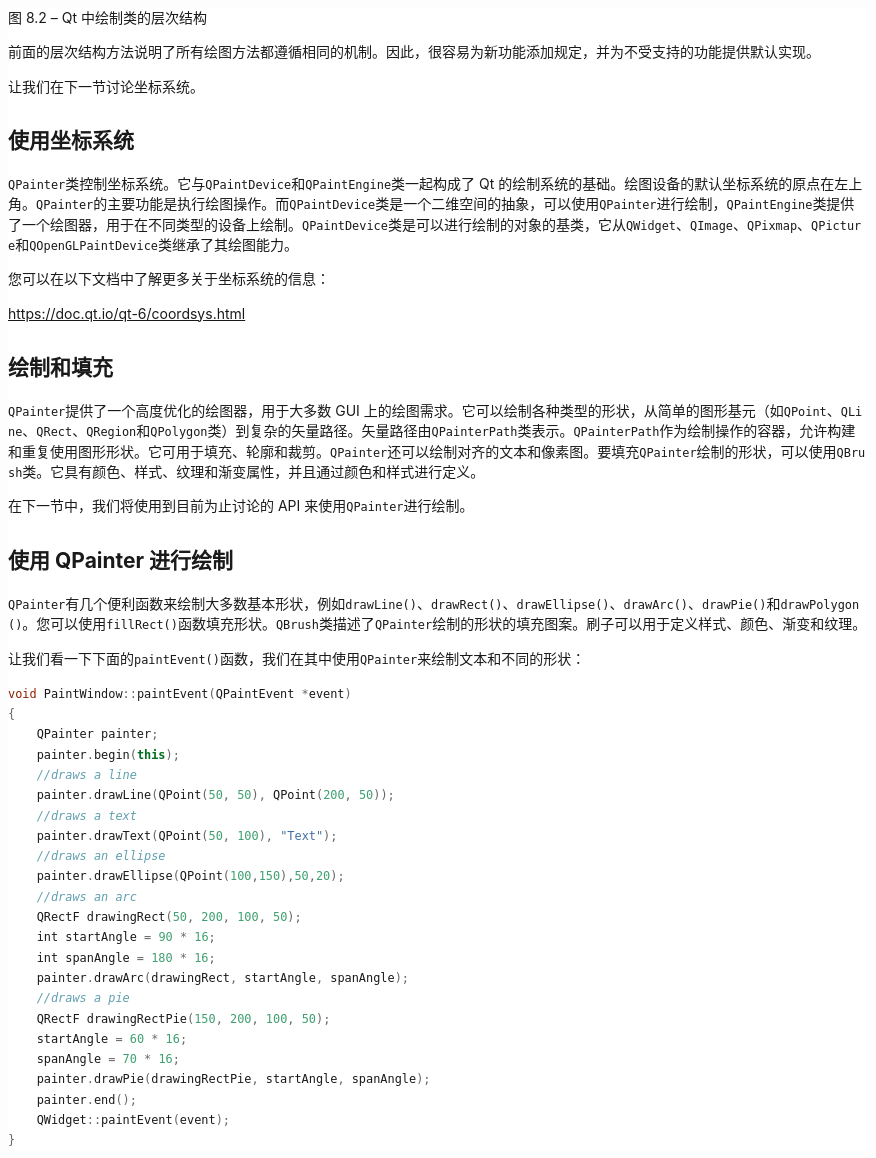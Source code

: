 图 8.2 – Qt 中绘制类的层次结构

前面的层次结构方法说明了所有绘图方法都遵循相同的机制。因此，很容易为新功能添加规定，并为不受支持的功能提供默认实现。

让我们在下一节讨论坐标系统。

## 使用坐标系统

`QPainter`类控制坐标系统。它与`QPaintDevice`和`QPaintEngine`类一起构成了 Qt 的绘制系统的基础。绘图设备的默认坐标系统的原点在左上角。`QPainter`的主要功能是执行绘图操作。而`QPaintDevice`类是一个二维空间的抽象，可以使用`QPainter`进行绘制，`QPaintEngine`类提供了一个绘图器，用于在不同类型的设备上绘制。`QPaintDevice`类是可以进行绘制的对象的基类，它从`QWidget`、`QImage`、`QPixmap`、`QPicture`和`QOpenGLPaintDevice`类继承了其绘图能力。

您可以在以下文档中了解更多关于坐标系统的信息：

https://doc.qt.io/qt-6/coordsys.html

## 绘制和填充

`QPainter`提供了一个高度优化的绘图器，用于大多数 GUI 上的绘图需求。它可以绘制各种类型的形状，从简单的图形基元（如`QPoint`、`QLine`、`QRect`、`QRegion`和`QPolygon`类）到复杂的矢量路径。矢量路径由`QPainterPath`类表示。`QPainterPath`作为绘制操作的容器，允许构建和重复使用图形形状。它可用于填充、轮廓和裁剪。`QPainter`还可以绘制对齐的文本和像素图。要填充`QPainter`绘制的形状，可以使用`QBrush`类。它具有颜色、样式、纹理和渐变属性，并且通过颜色和样式进行定义。

在下一节中，我们将使用到目前为止讨论的 API 来使用`QPainter`进行绘制。

## 使用 QPainter 进行绘制

`QPainter`有几个便利函数来绘制大多数基本形状，例如`drawLine()`、`drawRect()`、`drawEllipse()`、`drawArc()`、`drawPie()`和`drawPolygon()`。您可以使用`fillRect()`函数填充形状。`QBrush`类描述了`QPainter`绘制的形状的填充图案。刷子可以用于定义样式、颜色、渐变和纹理。

让我们看一下下面的`paintEvent()`函数，我们在其中使用`QPainter`来绘制文本和不同的形状：

```cpp
void PaintWindow::paintEvent(QPaintEvent *event)
{
    QPainter painter;
    painter.begin(this);
    //draws a line
    painter.drawLine(QPoint(50, 50), QPoint(200, 50));
    //draws a text
    painter.drawText(QPoint(50, 100), "Text");
    //draws an ellipse
    painter.drawEllipse(QPoint(100,150),50,20);
    //draws an arc
    QRectF drawingRect(50, 200, 100, 50);
    int startAngle = 90 * 16;
    int spanAngle = 180 * 16;
    painter.drawArc(drawingRect, startAngle, spanAngle);
    //draws a pie
    QRectF drawingRectPie(150, 200, 100, 50);
    startAngle = 60 * 16;
    spanAngle = 70 * 16;
    painter.drawPie(drawingRectPie, startAngle, spanAngle);
    painter.end();
    QWidget::paintEvent(event);
}
```
